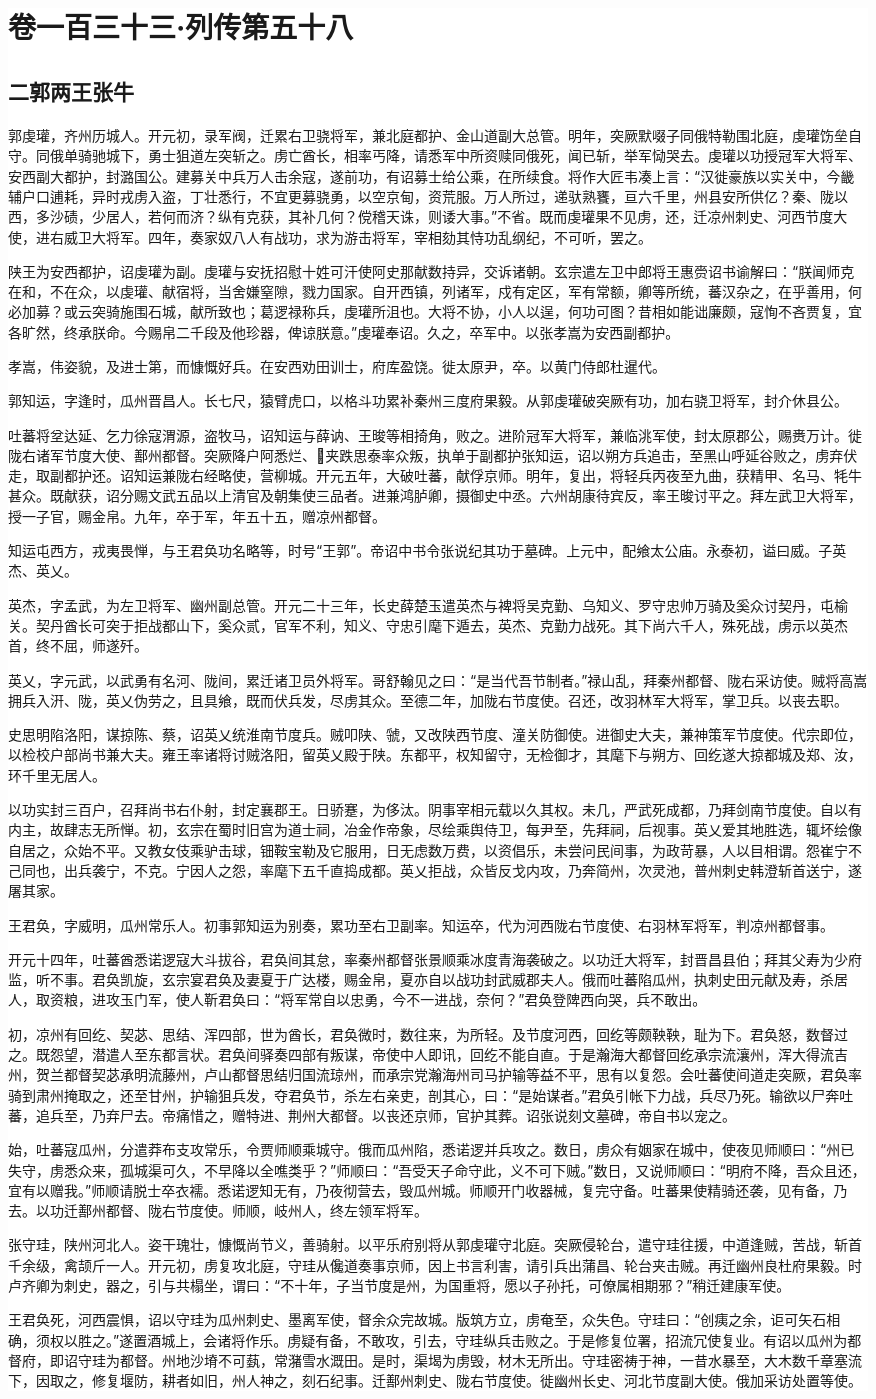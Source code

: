 # 卷一百三十三·列传第五十八

## 二郭两王张牛

郭虔瓘，齐州历城人。开元初，录军阀，迁累右卫骁将军，兼北庭都护、金山道副大总管。明年，突厥默啜子同俄特勒围北庭，虔瓘饬垒自守。同俄单骑驰城下，勇士狙道左突斩之。虏亡酋长，相率丐降，请悉军中所资赎同俄死，闻已斩，举军恸哭去。虔瓘以功授冠军大将军、安西副大都护，封潞国公。建募关中兵万人击余寇，遂前功，有诏募士给公乘，在所续食。将作大匠韦凑上言：“汉徙豪族以实关中，今畿辅户口逋耗，异时戎虏入盗，丁壮悉行，不宜更募骁勇，以空京甸，资荒服。万人所过，递驮熟饔，亘六千里，州县安所供亿？秦、陇以西，多沙碛，少居人，若何而济？纵有克获，其补几何？傥稽天诛，则诿大事。”不省。既而虔瓘果不见虏，还，迁凉州刺史、河西节度大使，进右威卫大将军。四年，奏家奴八人有战功，求为游击将军，宰相劾其恃功乱纲纪，不可听，罢之。

陕王为安西都护，诏虔瓘为副。虔瓘与安抚招慰十姓可汗使阿史那献数持异，交诉诸朝。玄宗遣左卫中郎将王惠赍诏书谕解曰：“朕闻师克在和，不在众，以虔瓘、献宿将，当舍嫌窒隙，戮力国家。自开西镇，列诸军，戍有定区，军有常额，卿等所统，蕃汉杂之，在乎善用，何必加募？或云突骑施围石城，献所致也；葛逻禄称兵，虔瓘所沮也。大将不协，小人以逞，何功可图？昔相如能诎廉颇，寇恂不吝贾复，宜各旷然，终承朕命。今赐帛二千段及他珍器，俾谅朕意。”虔瓘奉诏。久之，卒军中。以张孝嵩为安西副都护。

孝嵩，伟姿貌，及进士第，而慷慨好兵。在安西劝田训士，府库盈饶。徙太原尹，卒。以黄门侍郎杜暹代。

郭知运，字逢时，瓜州晋昌人。长七尺，猿臂虎口，以格斗功累补秦州三度府果毅。从郭虔瓘破突厥有功，加右骁卫将军，封介休县公。

吐蕃将坌达延、乞力徐寇渭源，盗牧马，诏知运与薛讷、王晙等相掎角，败之。进阶冠军大将军，兼临洮军使，封太原郡公，赐赉万计。徙陇右诸军节度大使、鄯州都督。突厥降户阿悉烂、夹跌思泰率众叛，执单于副都护张知运，诏以朔方兵追击，至黑山呼延谷败之，虏弃伏走，取副都护还。诏知运兼陇右经略使，营柳城。开元五年，大破吐蕃，献俘京师。明年，复出，将轻兵丙夜至九曲，获精甲、名马、牦牛甚众。既献获，诏分赐文武五品以上清官及朝集使三品者。进兼鸿胪卿，摄御史中丞。六州胡康待宾反，率王晙讨平之。拜左武卫大将军，授一子官，赐金帛。九年，卒于军，年五十五，赠凉州都督。

知运屯西方，戎夷畏惮，与王君奂功名略等，时号“王郭”。帝诏中书令张说纪其功于墓碑。上元中，配飨太公庙。永泰初，谥曰威。子英杰、英乂。

英杰，字孟武，为左卫将军、幽州副总管。开元二十三年，长史薛楚玉遣英杰与裨将吴克勤、乌知义、罗守忠帅万骑及奚众讨契丹，屯榆关。契丹酋长可突于拒战都山下，奚众贰，官军不利，知义、守忠引麾下遁去，英杰、克勤力战死。其下尚六千人，殊死战，虏示以英杰首，终不屈，师遂歼。

英乂，字元武，以武勇有名河、陇间，累迁诸卫员外将军。哥舒翰见之曰：“是当代吾节制者。”禄山乱，拜秦州都督、陇右采访使。贼将高嵩拥兵入汧、陇，英乂伪劳之，且具飨，既而伏兵发，尽虏其众。至德二年，加陇右节度使。召还，改羽林军大将军，掌卫兵。以丧去职。

史思明陷洛阳，谋掠陈、蔡，诏英乂统淮南节度兵。贼叩陕、虢，又改陕西节度、潼关防御使。进御史大夫，兼神策军节度使。代宗即位，以检校户部尚书兼大夫。雍王率诸将讨贼洛阳，留英乂殿于陕。东都平，权知留守，无检御才，其麾下与朔方、回纥遂大掠都城及郑、汝，环千里无居人。

以功实封三百户，召拜尚书右仆射，封定襄郡王。日骄蹇，为侈汰。阴事宰相元载以久其权。未几，严武死成都，乃拜剑南节度使。自以有内主，故肆志无所惮。初，玄宗在蜀时旧宫为道士祠，冶金作帝象，尽绘乘舆侍卫，每尹至，先拜祠，后视事。英乂爱其地胜选，辄坏绘像自居之，众始不平。又教女伎乘驴击球，钿鞍宝勒及它服用，日无虑数万费，以资倡乐，未尝问民间事，为政苛暴，人以目相谓。怨崔宁不己同也，出兵袭宁，不克。宁因人之怨，率麾下五千直捣成都。英乂拒战，众皆反戈内攻，乃奔简州，次灵池，普州刺史韩澄斩首送宁，遂屠其家。

王君奂，字威明，瓜州常乐人。初事郭知运为别奏，累功至右卫副率。知运卒，代为河西陇右节度使、右羽林军将军，判凉州都督事。

开元十四年，吐蕃酋悉诺逻寇大斗拔谷，君奂间其怠，率秦州都督张景顺乘冰度青海袭破之。以功迁大将军，封晋昌县伯；拜其父寿为少府监，听不事。君奂凯旋，玄宗宴君奂及妻夏于广达楼，赐金帛，夏亦自以战功封武威郡夫人。俄而吐蕃陷瓜州，执刺史田元献及寿，杀居人，取资粮，进攻玉门军，使人靳君奂曰：“将军常自以忠勇，今不一进战，奈何？”君奂登陴西向哭，兵不敢出。

初，凉州有回纥、契苾、思结、浑四部，世为酋长，君奂微时，数往来，为所轻。及节度河西，回纥等颇鞅鞅，耻为下。君奂怒，数督过之。既怨望，潜遣人至东都言状。君奂间驿奏四部有叛谋，帝使中人即讯，回纥不能自直。于是瀚海大都督回纥承宗流瀼州，浑大得流吉州，贺兰都督契苾承明流藤州，卢山都督思结归国流琼州，而承宗党瀚海州司马护输等益不平，思有以复怨。会吐蕃使间道走突厥，君奂率骑到肃州掩取之，还至甘州，护输狙兵发，夺君奂节，杀左右亲吏，剖其心，曰：“是始谋者。”君奂引帐下力战，兵尽乃死。输欲以尸奔吐蕃，追兵至，乃弃尸去。帝痛惜之，赠特进、荆州大都督。以丧还京师，官护其葬。诏张说刻文墓碑，帝自书以宠之。

始，吐蕃寇瓜州，分遣莽布支攻常乐，令贾师顺乘城守。俄而瓜州陷，悉诺逻并兵攻之。数日，虏众有姻家在城中，使夜见师顺曰：“州已失守，虏悉众来，孤城渠可久，不早降以全噍类乎？”师顺曰：“吾受天子命守此，义不可下贼。”数日，又说师顺曰：“明府不降，吾众且还，宜有以赠我。”师顺请脱士卒衣襦。悉诺逻知无有，乃夜彻营去，毁瓜州城。师顺开门收器械，复完守备。吐蕃果使精骑还袭，见有备，乃去。以功迁鄯州都督、陇右节度使。师顺，岐州人，终左领军将军。

张守珪，陕州河北人。姿干瑰壮，慷慨尚节义，善骑射。以平乐府别将从郭虔瓘守北庭。突厥侵轮台，遣守珪往援，中道逢贼，苦战，斩首千余级，禽颉斤一人。开元初，虏复攻北庭，守珪从儳道奏事京师，因上书言利害，请引兵出蒲昌、轮台夹击贼。再迁幽州良杜府果毅。时卢齐卿为刺史，器之，引与共榻坐，谓曰：“不十年，子当节度是州，为国重将，愿以子孙托，可僚属相期邪？”稍迁建康军使。

王君奂死，河西震惧，诏以守珪为瓜州刺史、墨离军使，督余众完故城。版筑方立，虏奄至，众失色。守珪曰：“创痍之余，讵可矢石相确，须权以胜之。”遂置酒城上，会诸将作乐。虏疑有备，不敢攻，引去，守珪纵兵击败之。于是修复位署，招流冗使复业。有诏以瓜州为都督府，即诏守珪为都督。州地沙塉不可蓺，常潴雪水溉田。是时，渠堨为虏毁，材木无所出。守珪密祷于神，一昔水暴至，大木数千章塞流下，因取之，修复堰防，耕者如旧，州人神之，刻石纪事。迁鄯州刺史、陇右节度使。徙幽州长史、河北节度副大使。俄加采访处置等使。

